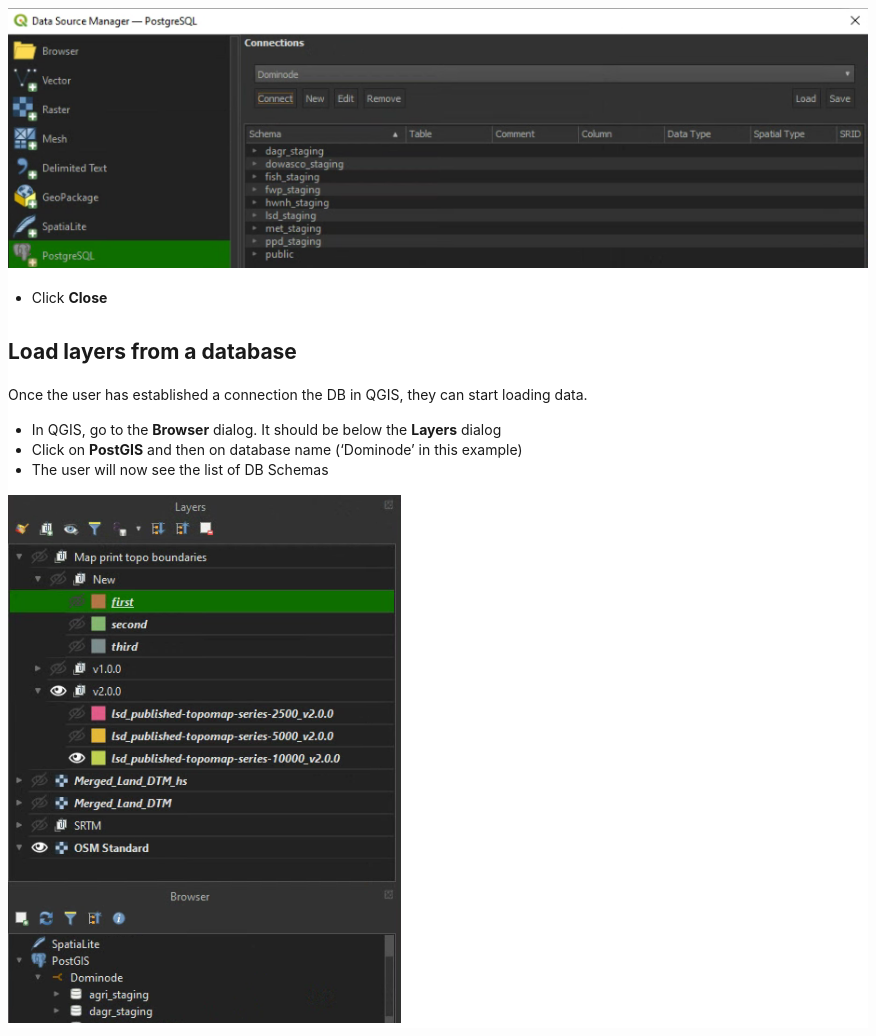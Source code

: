 ![QGIS show schemas](img/qgis-show-schemas.png)

- Click **Close**

## Load layers from a database

Once the user has established a connection the DB in QGIS, they can start loading data.
- In QGIS, go to the **Browser** dialog. It should be below the **Layers** dialog
- Click on **PostGIS** and then on database name (‘Dominode’ in this example)
- The user will now see the list of DB Schemas

![QGIS browser](img/qgis-browser.png)
